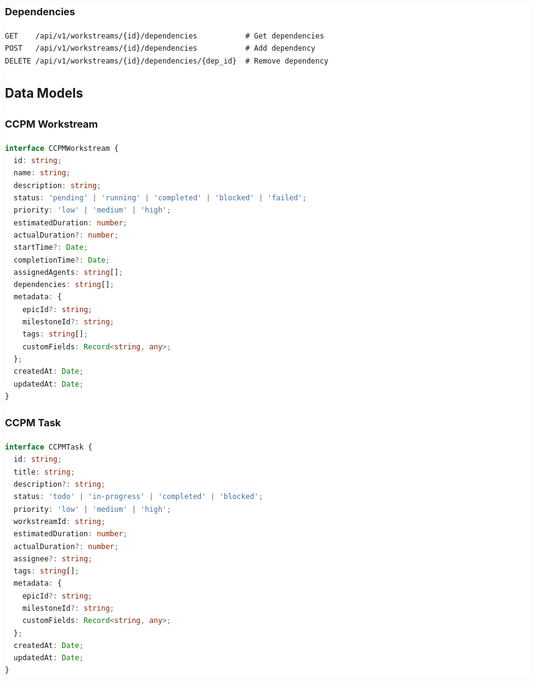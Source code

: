### Dependencies
```
GET    /api/v1/workstreams/{id}/dependencies           # Get dependencies
POST   /api/v1/workstreams/{id}/dependencies           # Add dependency
DELETE /api/v1/workstreams/{id}/dependencies/{dep_id}  # Remove dependency
```

## Data Models

### CCPM Workstream
```typescript
interface CCPMWorkstream {
  id: string;
  name: string;
  description: string;
  status: 'pending' | 'running' | 'completed' | 'blocked' | 'failed';
  priority: 'low' | 'medium' | 'high';
  estimatedDuration: number;
  actualDuration?: number;
  startTime?: Date;
  completionTime?: Date;
  assignedAgents: string[];
  dependencies: string[];
  metadata: {
    epicId?: string;
    milestoneId?: string;
    tags: string[];
    customFields: Record<string, any>;
  };
  createdAt: Date;
  updatedAt: Date;
}
```

### CCPM Task
```typescript
interface CCPMTask {
  id: string;
  title: string;
  description?: string;
  status: 'todo' | 'in-progress' | 'completed' | 'blocked';
  priority: 'low' | 'medium' | 'high';
  workstreamId: string;
  estimatedDuration: number;
  actualDuration?: number;
  assignee?: string;
  tags: string[];
  metadata: {
    epicId?: string;
    milestoneId?: string;
    customFields: Record<string, any>;
  };
  createdAt: Date;
  updatedAt: Date;
}
```
